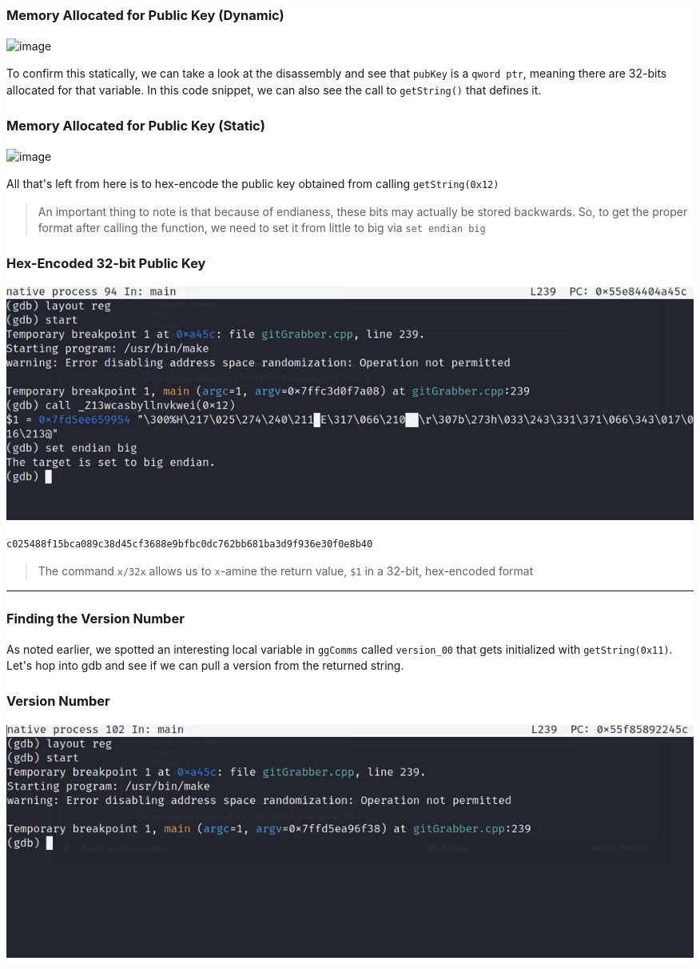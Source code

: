 ### Memory Allocated for Public Key (Dynamic)
![image](https://user-images.githubusercontent.com/66766340/149047798-90587d86-3766-4973-ad67-6dfaaf1d2559.png)

To confirm this statically, we can take a look at the disassembly and see that `pubKey` is a `qword ptr`, meaning there are 32-bits allocated for that variable. In this code snippet, we can also see the call to `getString()` that defines it.

### Memory Allocated for Public Key (Static)
![image](https://user-images.githubusercontent.com/66766340/150388398-c80ac4d0-9cd1-4e7c-8487-fd1f7e6098f8.png)

All that's left from here is to hex-encode the public key obtained from calling `getString(0x12)` 
> An important thing to note is that because of endianess, these bits may actually be stored backwards. So, to get the proper format after calling the function, we need to set it from little to big via `set endian big`

### Hex-Encoded 32-bit Public Key
<img src="/assets/task06-3.gif">

```
c025488f15bca089c38d45cf3688e9bfbc0dc762bb681ba3d9f936e30f0e8b40
```
> The command `x/32x` allows us to `x`-amine the return value, `$1` in a 32-bit, hex-encoded format

--- 

### Finding the Version Number

As noted earlier, we spotted an interesting local variable in `ggComms` called `version_00` that gets initialized with `getString(0x11)`. Let's hop into gdb and see if we can pull a version from the returned string.

### Version Number
<img src="/assets/task06-4.gif">